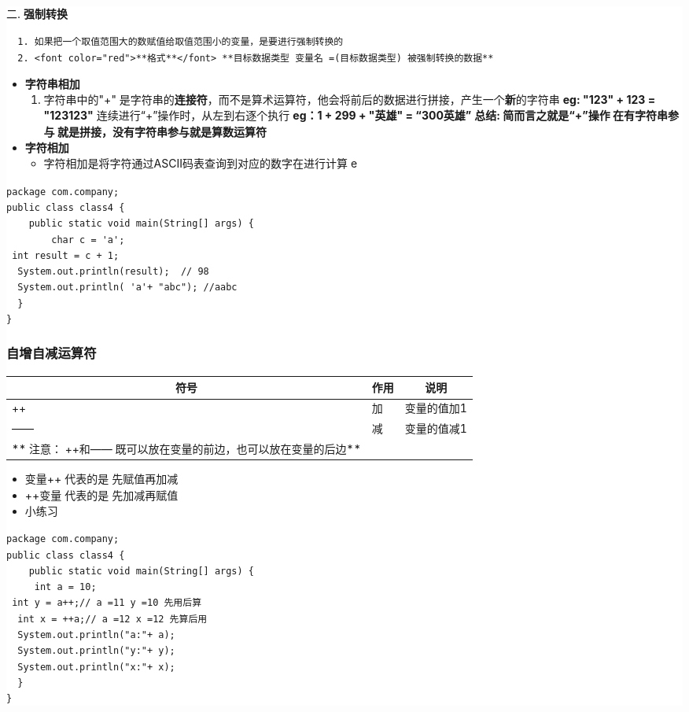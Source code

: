   二.  **强制转换**

      1. 如果把一个取值范围大的数赋值给取值范围小的变量，是要进行强制转换的
      2. <font color="red">**格式**</font> **目标数据类型 变量名 =(目标数据类型) 被强制转换的数据** 

- **字符串相加**
  1.  字符串中的"+" 是字符串的**连接符**，而不是算术运算符，他会将前后的数据进行拼接，产生一个**新**的字符串
      **eg: "123" + 123 = "123123"**
      连续进行“+”操作时，从左到右逐个执行
      **eg：1 + 299 + "英雄" = “300英雄”** 
      **总结: 简而言之就是“+”操作   在有字符串参与 就是拼接，没有字符串参与就是算数运算符**
- **字符相加**
  -  字符相加是将字符通过ASCII码表查询到对应的数字在进行计算
     e

```
package com.company;  
public class class4 {  
    public static void main(String[] args) {  
        char c = 'a';  
 int result = c + 1;  
  System.out.println(result);  // 98
  System.out.println( 'a'+ "abc"); //aabc
  }  
}
```

### 自增自减运算符

| 符号                                                         | 作用 | 说明        |
| ------------------------------------------------------------ | ---- | ----------- |
| ++                                                           | 加   | 变量的值加1 |
| ——                                                           | 减   | 变量的值减1 |
|** 注意： ++和—— 既可以放在变量的前边，也可以放在变量的后边**|      |             |

- 变量++ 代表的是 先赋值再加减 
- ++变量 代表的是 先加减再赋值
- 小练习

```
package com.company;  
public class class4 {  
    public static void main(String[] args) {  
     int a = 10;  
 int y = a++;// a =11 y =10 先用后算  
  int x = ++a;// a =12 x =12 先算后用  
  System.out.println("a:"+ a);  
  System.out.println("y:"+ y);  
  System.out.println("x:"+ x);  
  }  
}
```

